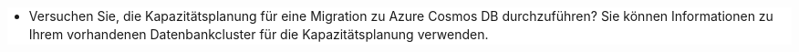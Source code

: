 * Versuchen Sie, die Kapazitätsplanung für eine Migration zu Azure Cosmos DB durchzuführen? Sie können Informationen zu Ihrem vorhandenen Datenbankcluster für die Kapazitätsplanung verwenden.
